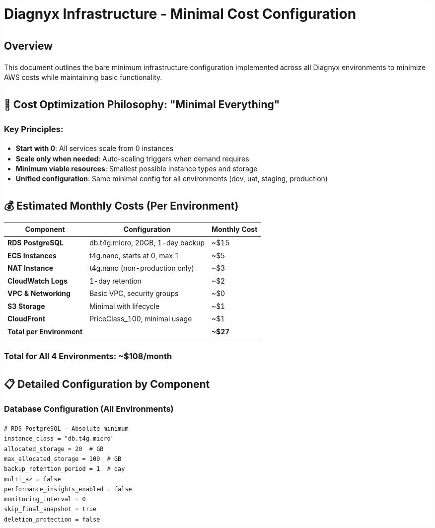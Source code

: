# Diagnyx Infrastructure - Minimal Cost Configuration

## Overview
This document outlines the bare minimum infrastructure configuration implemented across all Diagnyx environments to minimize AWS costs while maintaining basic functionality.

## 🎯 **Cost Optimization Philosophy: "Minimal Everything"**

### Key Principles:
- **Start with 0**: All services scale from 0 instances
- **Scale only when needed**: Auto-scaling triggers when demand requires
- **Minimum viable resources**: Smallest possible instance types and storage
- **Unified configuration**: Same minimal config for all environments (dev, uat, staging, production)

## 💰 **Estimated Monthly Costs (Per Environment)**

| Component | Configuration | Monthly Cost |
|-----------|---------------|--------------|
| **RDS PostgreSQL** | db.t4g.micro, 20GB, 1-day backup | ~$15 |
| **ECS Instances** | t4g.nano, starts at 0, max 1 | ~$5 |
| **NAT Instance** | t4g.nano (non-production only) | ~$3 |
| **CloudWatch Logs** | 1-day retention | ~$2 |
| **VPC & Networking** | Basic VPC, security groups | ~$0 |
| **S3 Storage** | Minimal with lifecycle | ~$1 |
| **CloudFront** | PriceClass_100, minimal usage | ~$1 |
| **Total per Environment** |  | **~$27** |

### **Total for All 4 Environments: ~$108/month**

## 📋 **Detailed Configuration by Component**

### Database Configuration (All Environments)
```hcl
# RDS PostgreSQL - Absolute minimum
instance_class = "db.t4g.micro"
allocated_storage = 20  # GB
max_allocated_storage = 100  # GB
backup_retention_period = 1  # day
multi_az = false
performance_insights_enabled = false
monitoring_interval = 0
skip_final_snapshot = true
deletion_protection = false
```
